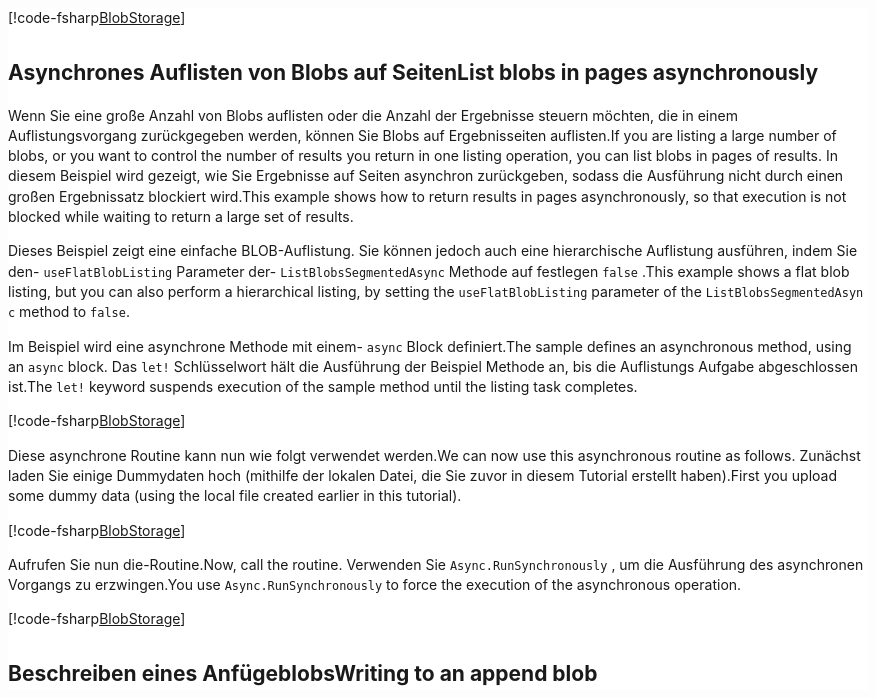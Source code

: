 [!code-fsharp[BlobStorage](~/samples/snippets/fsharp/azure/blob-storage.fsx#L112-L116)]

## <a name="list-blobs-in-pages-asynchronously"></a><span data-ttu-id="f40a1-185">Asynchrones Auflisten von Blobs auf Seiten</span><span class="sxs-lookup"><span data-stu-id="f40a1-185">List blobs in pages asynchronously</span></span>

<span data-ttu-id="f40a1-186">Wenn Sie eine große Anzahl von Blobs auflisten oder die Anzahl der Ergebnisse steuern möchten, die in einem Auflistungsvorgang zurückgegeben werden, können Sie Blobs auf Ergebnisseiten auflisten.</span><span class="sxs-lookup"><span data-stu-id="f40a1-186">If you are listing a large number of blobs, or you want to control the number of results you return in one listing operation, you can list blobs in pages of results.</span></span> <span data-ttu-id="f40a1-187">In diesem Beispiel wird gezeigt, wie Sie Ergebnisse auf Seiten asynchron zurückgeben, sodass die Ausführung nicht durch einen großen Ergebnissatz blockiert wird.</span><span class="sxs-lookup"><span data-stu-id="f40a1-187">This example shows how to return results in pages asynchronously, so that execution is not blocked while waiting to return a large set of results.</span></span>

<span data-ttu-id="f40a1-188">Dieses Beispiel zeigt eine einfache BLOB-Auflistung. Sie können jedoch auch eine hierarchische Auflistung ausführen, indem Sie den- `useFlatBlobListing` Parameter der- `ListBlobsSegmentedAsync` Methode auf festlegen `false` .</span><span class="sxs-lookup"><span data-stu-id="f40a1-188">This example shows a flat blob listing, but you can also perform a hierarchical listing, by setting the `useFlatBlobListing` parameter of the `ListBlobsSegmentedAsync` method to `false`.</span></span>

<span data-ttu-id="f40a1-189">Im Beispiel wird eine asynchrone Methode mit einem- `async` Block definiert.</span><span class="sxs-lookup"><span data-stu-id="f40a1-189">The sample defines an asynchronous method, using an `async` block.</span></span> <span data-ttu-id="f40a1-190">Das ``let!`` Schlüsselwort hält die Ausführung der Beispiel Methode an, bis die Auflistungs Aufgabe abgeschlossen ist.</span><span class="sxs-lookup"><span data-stu-id="f40a1-190">The ``let!`` keyword suspends execution of the sample method until the listing task completes.</span></span>

[!code-fsharp[BlobStorage](~/samples/snippets/fsharp/azure/blob-storage.fsx#L122-L160)]

<span data-ttu-id="f40a1-191">Diese asynchrone Routine kann nun wie folgt verwendet werden.</span><span class="sxs-lookup"><span data-stu-id="f40a1-191">We can now use this asynchronous routine as follows.</span></span> <span data-ttu-id="f40a1-192">Zunächst laden Sie einige Dummydaten hoch (mithilfe der lokalen Datei, die Sie zuvor in diesem Tutorial erstellt haben).</span><span class="sxs-lookup"><span data-stu-id="f40a1-192">First you upload some dummy data (using the local file created earlier in this tutorial).</span></span>

[!code-fsharp[BlobStorage](~/samples/snippets/fsharp/azure/blob-storage.fsx#L162-L166)]

<span data-ttu-id="f40a1-193">Aufrufen Sie nun die-Routine.</span><span class="sxs-lookup"><span data-stu-id="f40a1-193">Now, call the routine.</span></span> <span data-ttu-id="f40a1-194">Verwenden Sie `Async.RunSynchronously` , um die Ausführung des asynchronen Vorgangs zu erzwingen.</span><span class="sxs-lookup"><span data-stu-id="f40a1-194">You use `Async.RunSynchronously` to force the execution of the asynchronous operation.</span></span>

[!code-fsharp[BlobStorage](~/samples/snippets/fsharp/azure/blob-storage.fsx#L168-L168)]

## <a name="writing-to-an-append-blob"></a><span data-ttu-id="f40a1-195">Beschreiben eines Anfügeblobs</span><span class="sxs-lookup"><span data-stu-id="f40a1-195">Writing to an append blob</span></span>
